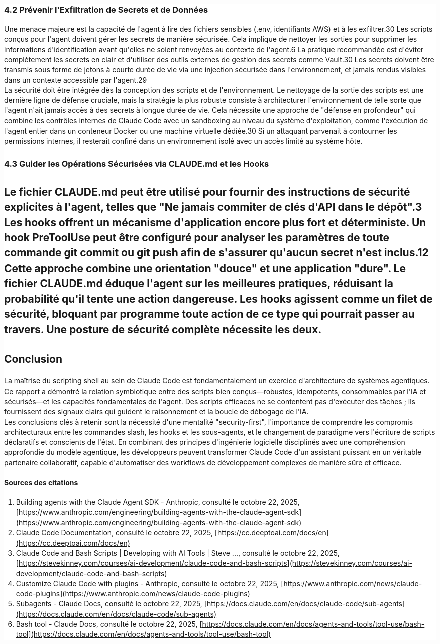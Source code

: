 ### **4.2 Prévenir l'Exfiltration de Secrets et de Données**

Une menace majeure est la capacité de l'agent à lire des fichiers sensibles (.env, identifiants AWS) et à les exfiltrer.30 Les scripts conçus pour l'agent doivent gérer les secrets de manière sécurisée. Cela implique de nettoyer les sorties pour supprimer les informations d'identification avant qu'elles ne soient renvoyées au contexte de l'agent.6 La pratique recommandée est d'éviter complètement les secrets en clair et d'utiliser des outils externes de gestion des secrets comme Vault.30 Les secrets doivent être transmis sous forme de jetons à courte durée de vie via une injection sécurisée dans l'environnement, et jamais rendus visibles dans un contexte accessible par l'agent.29  
La sécurité doit être intégrée dès la conception des scripts et de l'environnement. Le nettoyage de la sortie des scripts est une dernière ligne de défense cruciale, mais la stratégie la plus robuste consiste à architecturer l'environnement de telle sorte que l'agent n'ait jamais accès à des secrets à longue durée de vie. Cela nécessite une approche de "défense en profondeur" qui combine les contrôles internes de Claude Code avec un sandboxing au niveau du système d'exploitation, comme l'exécution de l'agent entier dans un conteneur Docker ou une machine virtuelle dédiée.30 Si un attaquant parvenait à contourner les permissions internes, il resterait confiné dans un environnement isolé avec un accès limité au système hôte.

### **4.3 Guider les Opérations Sécurisées via CLAUDE.md et les Hooks**

Le fichier CLAUDE.md peut être utilisé pour fournir des instructions de sécurité explicites à l'agent, telles que "Ne jamais commiter de clés d'API dans le dépôt".3 Les hooks offrent un mécanisme d'application encore plus fort et déterministe. Un hook PreToolUse peut être configuré pour analyser les paramètres de toute commande git commit ou git push afin de s'assurer qu'aucun secret n'est inclus.12  
Cette approche combine une orientation "douce" et une application "dure". Le fichier CLAUDE.md éduque l'agent sur les meilleures pratiques, réduisant la probabilité qu'il tente une action dangereuse. Les hooks agissent comme un filet de sécurité, bloquant par programme toute action de ce type qui pourrait passer au travers. Une posture de sécurité complète nécessite les deux.  
---

## **Conclusion**

La maîtrise du scripting shell au sein de Claude Code est fondamentalement un exercice d'architecture de systèmes agentiques. Ce rapport a démontré la relation symbiotique entre des scripts bien conçus—robustes, idempotents, consommables par l'IA et sécurisés—et les capacités fondamentales de l'agent. Des scripts efficaces ne se contentent pas d'exécuter des tâches ; ils fournissent des signaux clairs qui guident le raisonnement et la boucle de débogage de l'IA.  
Les conclusions clés à retenir sont la nécessité d'une mentalité "security-first", l'importance de comprendre les compromis architecturaux entre les commandes slash, les hooks et les sous-agents, et le changement de paradigme vers l'écriture de scripts déclaratifs et conscients de l'état. En combinant des principes d'ingénierie logicielle disciplinés avec une compréhension approfondie du modèle agentique, les développeurs peuvent transformer Claude Code d'un assistant puissant en un véritable partenaire collaboratif, capable d'automatiser des workflows de développement complexes de manière sûre et efficace.

#### **Sources des citations**

1. Building agents with the Claude Agent SDK \- Anthropic, consulté le octobre 22, 2025, [https://www.anthropic.com/engineering/building-agents-with-the-claude-agent-sdk](https://www.anthropic.com/engineering/building-agents-with-the-claude-agent-sdk)  
2. Claude Code Documentation, consulté le octobre 22, 2025, [https://cc.deeptoai.com/docs/en](https://cc.deeptoai.com/docs/en)  
3. Claude Code and Bash Scripts | Developing with AI Tools | Steve ..., consulté le octobre 22, 2025, [https://stevekinney.com/courses/ai-development/claude-code-and-bash-scripts](https://stevekinney.com/courses/ai-development/claude-code-and-bash-scripts)  
4. Customize Claude Code with plugins \- Anthropic, consulté le octobre 22, 2025, [https://www.anthropic.com/news/claude-code-plugins](https://www.anthropic.com/news/claude-code-plugins)  
5. Subagents \- Claude Docs, consulté le octobre 22, 2025, [https://docs.claude.com/en/docs/claude-code/sub-agents](https://docs.claude.com/en/docs/claude-code/sub-agents)  
6. Bash tool \- Claude Docs, consulté le octobre 22, 2025, [https://docs.claude.com/en/docs/agents-and-tools/tool-use/bash-tool](https://docs.claude.com/en/docs/agents-and-tools/tool-use/bash-tool)  